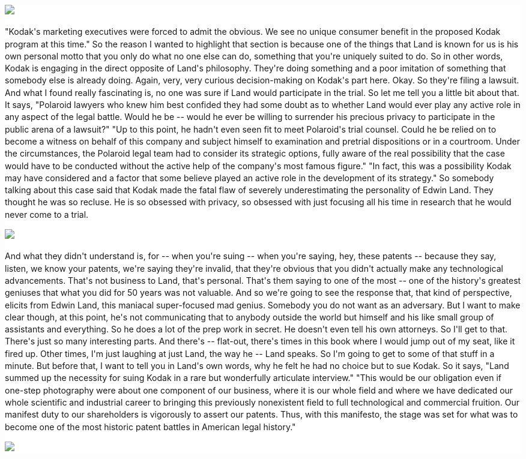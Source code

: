 ![](https://www.foundersnotes.com/static/images/new_icons/chevron-down-alt-thin.svg)

"Kodak's marketing executives were forced to admit the obvious. We see no unique consumer benefit in the proposed Kodak program at this time." So the reason I wanted to highlight that section is because one of the things that Land is known for us is his own personal motto that you only do what no one else can do, something that you're uniquely suited to do. So in other words, Kodak is engaging in the direct opposite of Land's philosophy. They're doing something and a poor imitation of something that somebody else is already doing. Again, very, very curious decision-making on Kodak's part here. Okay. So they're filing a lawsuit. And what I found really fascinating is, no one was sure if Land would participate in the trial. So let me tell you a little bit about that. It says, "Polaroid lawyers who knew him best confided they had some doubt as to whether Land would ever play any active role in any aspect of the legal battle. Would he be -- would he ever be willing to surrender his precious privacy to participate in the public arena of a lawsuit?" "Up to this point, he hadn't even seen fit to meet Polaroid's trial counsel. Could he be relied on to become a witness on behalf of this company and subject himself to examination and pretrial dispositions or in a courtroom. Under the circumstances, the Polaroid legal team had to consider its strategic options, fully aware of the real possibility that the case would have to be conducted without the active help of the company's most famous figure." "In fact, this was a possibility Kodak may have considered and a factor that some believe played an active role in the development of its strategy." So somebody talking about this case said that Kodak made the fatal flaw of severely underestimating the personality of Edwin Land. They thought he was so recluse. He is so obsessed with privacy, so obsessed with just focusing all his time in research that he would never come to a trial.

![](https://www.foundersnotes.com/static/images/new_icons/chevron-down-alt-thin.svg)

And what they didn't understand is, for -- when you're suing -- when you're saying, hey, these patents -- because they say, listen, we know your patents, we're saying they're invalid, that they're obvious that you didn't actually make any technological advancements. That's not business to Land, that's personal. That's them saying to one of the most -- one of the history's greatest geniuses that what you did for 50 years was not valuable. And so we're going to see the response that, that kind of perspective, elicits from Edwin Land, this maniacal super-focused mad genius. Somebody you do not want as an adversary. But I want to make clear though, at this point, he's not communicating that to anybody outside the world but himself and his like small group of assistants and everything. So he does a lot of the prep work in secret. He doesn't even tell his own attorneys. So I'll get to that. There's just so many interesting parts. And there's -- flat-out, there's times in this book where I would jump out of my seat, like it fired up. Other times, I'm just laughing at just Land, the way he -- Land speaks. So I'm going to get to some of that stuff in a minute. But before that, I want to tell you in Land's own words, why he felt he had no choice but to sue Kodak. So it says, "Land summed up the necessity for suing Kodak in a rare but wonderfully articulate interview." "This would be our obligation even if one-step photography were about one component of our business, where it is our whole field and where we have dedicated our whole scientific and industrial career to bringing this previously nonexistent field to full technological and commercial fruition. Our manifest duty to our shareholders is vigorously to assert our patents. Thus, with this manifesto, the stage was set for what was to become one of the most historic patent battles in American legal history."

![](https://www.foundersnotes.com/static/images/new_icons/chevron-down-alt-thin.svg)
